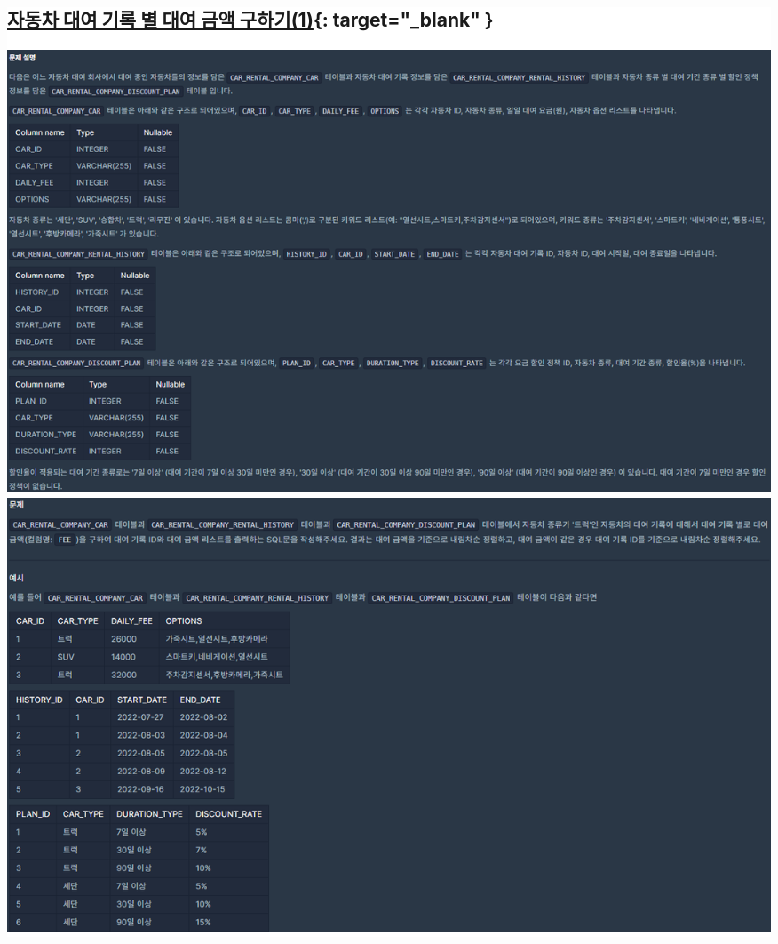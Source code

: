 ## [자동차 대여 기록 별 대여 금액 구하기(1)](https://school.programmers.co.kr/learn/courses/30/lessons/151141){: target="_blank" }

![33-자동차-대여-기록-별-대여-금액-구하기(1)](/assets/img/posts/algorithm-problem/programmers/sql/level/4/33-자동차-대여-기록-별-대여-금액-구하기(1).png)
![34-자동차-대여-기록-별-대여-금액-구하기(2)](/assets/img/posts/algorithm-problem/programmers/sql/level/4/34-자동차-대여-기록-별-대여-금액-구하기(2).png)